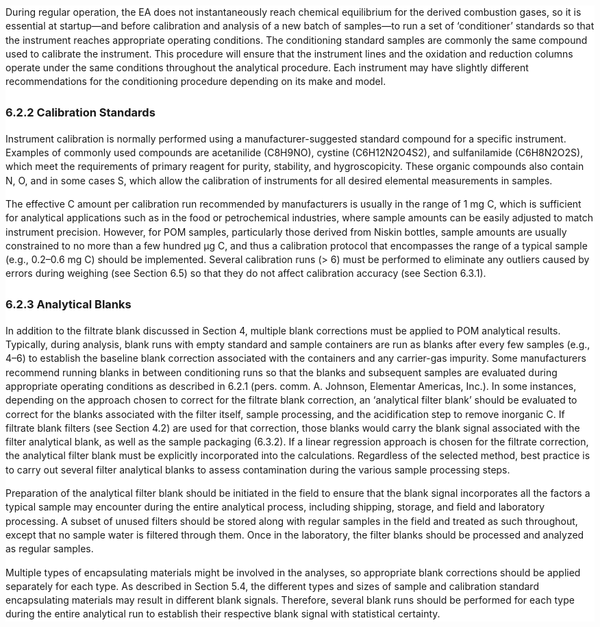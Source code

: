 During regular operation, the EA does not instantaneously reach chemical equilibrium for the derived combustion gases, so it is essential at startup—and before calibration and analysis of a new batch of samples—to run a set of ‘conditioner’ standards so that the instrument reaches appropriate operating conditions. The conditioning standard samples are commonly the same compound used to calibrate the instrument. This procedure will ensure that the instrument lines and the oxidation and reduction columns operate under the same conditions throughout the analytical procedure. Each instrument may have slightly different recommendations for the conditioning procedure depending on its make and model.

### 6.2.2 Calibration Standards
Instrument calibration is normally performed using a manufacturer-suggested standard compound for a specific instrument. Examples of commonly used compounds are acetanilide (C8H9NO), cystine (C6H12N2O4S2), and sulfanilamide (C6H8N2O2S), which meet the requirements of primary reagent for purity, stability, and hygroscopicity. These organic compounds also contain N, O, and in some cases S, which allow the calibration of instruments for all desired elemental measurements in samples.

The effective C amount per calibration run recommended by manufacturers is usually in the range of 1 mg C, which is sufficient for analytical applications such as in the food or petrochemical industries, where sample amounts can be easily adjusted to match instrument precision. However, for POM samples, particularly those derived from Niskin bottles, sample amounts are usually constrained to no more than a few hundred µg C, and thus a calibration protocol that encompasses the range of a typical sample (e.g., 0.2–0.6 mg C) should be implemented. Several calibration runs (> 6) must be performed to eliminate any outliers caused by errors during weighing (see Section 6.5) so that they do not affect calibration accuracy (see Section 6.3.1).

### 6.2.3 Analytical Blanks

In addition to the filtrate blank discussed in Section 4, multiple blank corrections must be applied to POM analytical results. Typically, during analysis, blank runs with empty standard and sample containers are run as blanks after every few samples (e.g., 4–6) to establish the baseline blank correction associated with the containers and any carrier-gas impurity. Some manufacturers recommend running blanks in between conditioning runs so that the blanks and subsequent samples are evaluated during appropriate operating conditions as described in 6.2.1 (pers. comm. A. Johnson, Elementar Americas, Inc.). In some instances, depending on the approach chosen to correct for the filtrate blank correction, an ‘analytical filter blank’ should be evaluated to correct for the blanks associated with the filter itself, sample processing, and the acidification step to remove inorganic C. If filtrate blank filters (see Section 4.2) are used for that correction, those blanks would carry the blank signal associated with the filter analytical blank, as well as the sample packaging (6.3.2). If a linear regression approach is chosen for the filtrate correction, the analytical filter blank must be explicitly incorporated into the calculations. Regardless of the selected method, best practice is to carry out several filter analytical blanks to assess contamination during the various sample processing steps.

Preparation of the analytical filter blank should be initiated in the field to ensure that the blank signal incorporates all the factors a typical sample may encounter during the entire analytical process, including shipping, storage, and field and laboratory processing. A subset of unused filters should be stored along with regular samples in the field and treated as such throughout, except that no sample water is filtered through them. Once in the laboratory, the filter blanks should be processed and analyzed as regular samples.

Multiple types of encapsulating materials might be involved in the analyses, so appropriate blank corrections should be applied separately for each type. As described in Section 5.4, the different types and sizes of sample and calibration standard encapsulating materials may result in different blank signals. Therefore, several blank runs should be performed for each type during the entire analytical run to establish their respective blank signal with statistical certainty.
